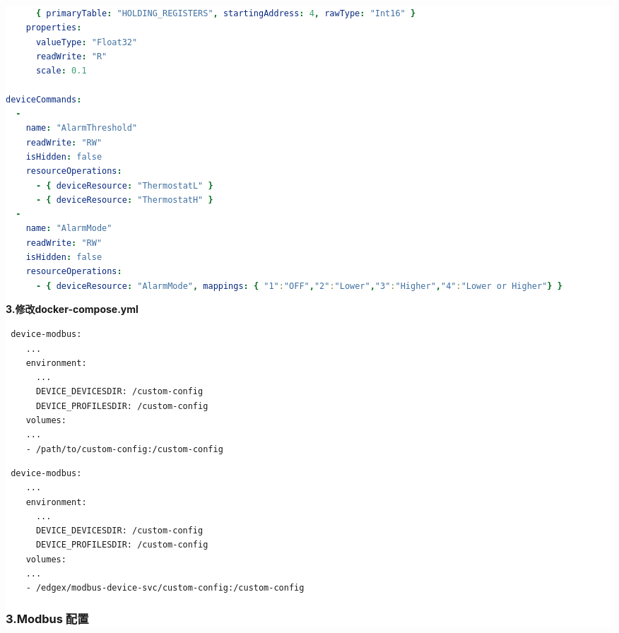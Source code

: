 ```yaml
      { primaryTable: "HOLDING_REGISTERS", startingAddress: 4, rawType: "Int16" }
    properties:
      valueType: "Float32"
      readWrite: "R"
      scale: 0.1

deviceCommands:
  -
    name: "AlarmThreshold"
    readWrite: "RW"
    isHidden: false
    resourceOperations:
      - { deviceResource: "ThermostatL" }
      - { deviceResource: "ThermostatH" }
  -
    name: "AlarmMode"
    readWrite: "RW"
    isHidden: false
    resourceOperations:
      - { deviceResource: "AlarmMode", mappings: { "1":"OFF","2":"Lower","3":"Higher","4":"Lower or Higher"} }
```



**3.修改docker-compose.yml**

```
 device-modbus:
    ...
    environment:
      ...
      DEVICE_DEVICESDIR: /custom-config
      DEVICE_PROFILESDIR: /custom-config
    volumes:
    ...
    - /path/to/custom-config:/custom-config
```



```shell
 device-modbus:
    ...
    environment:
      ...
      DEVICE_DEVICESDIR: /custom-config
      DEVICE_PROFILESDIR: /custom-config
    volumes:
    ...
    - /edgex/modbus-device-svc/custom-config:/custom-config
```



### 3.Modbus 配置
